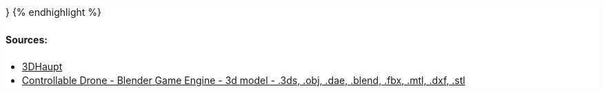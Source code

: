 }
{% endhighlight %}

#### Sources:

- [3DHaupt](https://3dhaupt.com)
- [Controllable Drone - Blender Game Engine - 3d model - .3ds, .obj, .dae, .blend, .fbx, .mtl, .dxf, .stl](https://free3d.com/3d-model/controllable-drone-blender-game-engine-67381.html)
